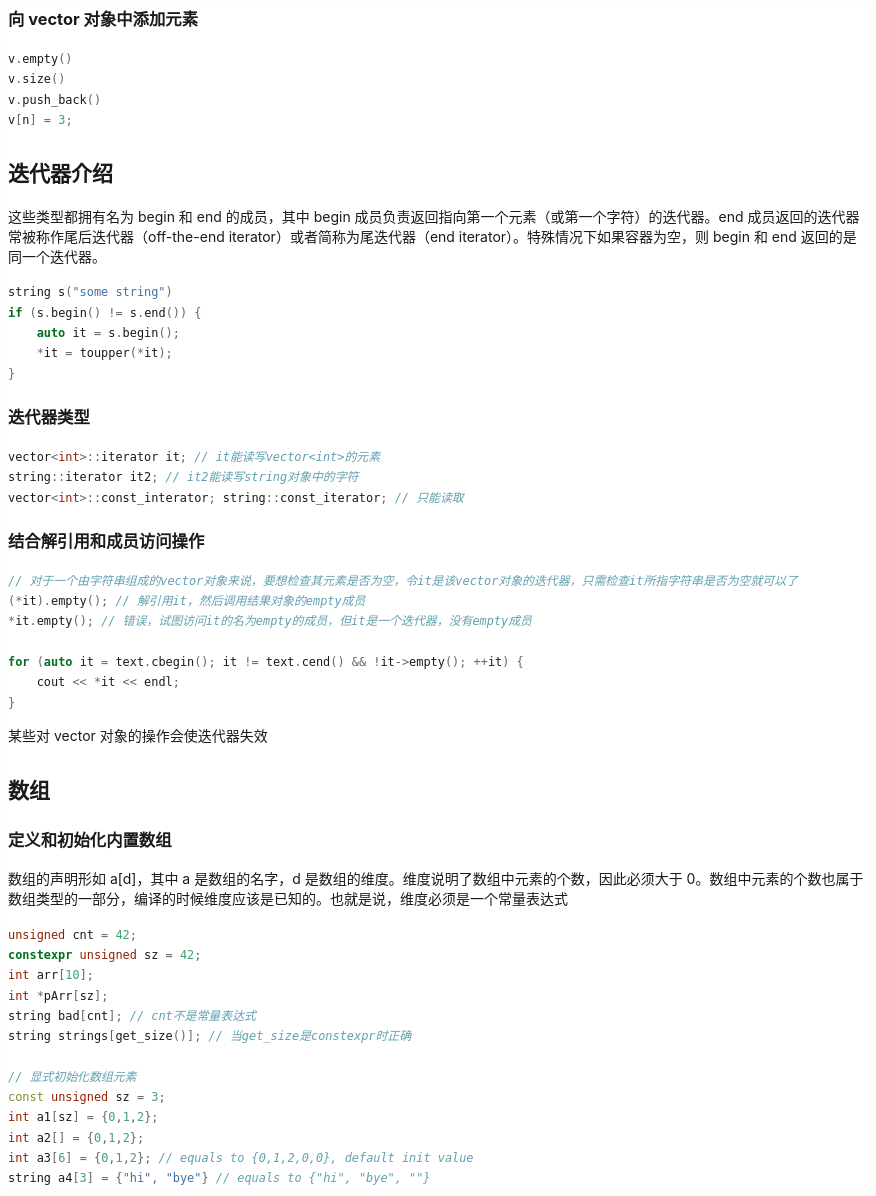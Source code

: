 ### 向 vector 对象中添加元素

```c++
v.empty()
v.size()
v.push_back()
v[n] = 3;
```

## 迭代器介绍

这些类型都拥有名为 begin 和 end 的成员，其中 begin 成员负责返回指向第一个元素（或第一个字符）的迭代器。end 成员返回的迭代器常被称作尾后迭代器（off-the-end iterator）或者简称为尾迭代器（end
iterator）。特殊情况下如果容器为空，则 begin 和 end 返回的是同一个迭代器。

```c++
string s("some string")
if (s.begin() != s.end()) {
    auto it = s.begin();
    *it = toupper(*it);
}
```

### 迭代器类型

```c++
vector<int>::iterator it; // it能读写vector<int>的元素
string::iterator it2; // it2能读写string对象中的字符
vector<int>::const_interator; string::const_iterator; // 只能读取
```

### 结合解引用和成员访问操作

```c++
// 对于一个由字符串组成的vector对象来说，要想检查其元素是否为空，令it是该vector对象的迭代器，只需检查it所指字符串是否为空就可以了
(*it).empty(); // 解引用it，然后调用结果对象的empty成员
*it.empty(); // 错误，试图访问it的名为empty的成员，但it是一个迭代器，没有empty成员

for (auto it = text.cbegin(); it != text.cend() && !it->empty(); ++it) {
    cout << *it << endl;
}
```

某些对 vector 对象的操作会使迭代器失效

## 数组

### 定义和初始化内置数组

数组的声明形如 a[d]，其中 a 是数组的名字，d 是数组的维度。维度说明了数组中元素的个数，因此必须大于 0。数组中元素的个数也属于数组类型的一部分，编译的时候维度应该是已知的。也就是说，维度必须是一个常量表达式

```c++
unsigned cnt = 42;
constexpr unsigned sz = 42;
int arr[10];
int *pArr[sz];
string bad[cnt]; // cnt不是常量表达式
string strings[get_size()]; // 当get_size是constexpr时正确

// 显式初始化数组元素
const unsigned sz = 3;
int a1[sz] = {0,1,2};
int a2[] = {0,1,2};
int a3[6] = {0,1,2}; // equals to {0,1,2,0,0}, default init value
string a4[3] = {"hi", "bye"} // equals to {"hi", "bye", ""}
```
